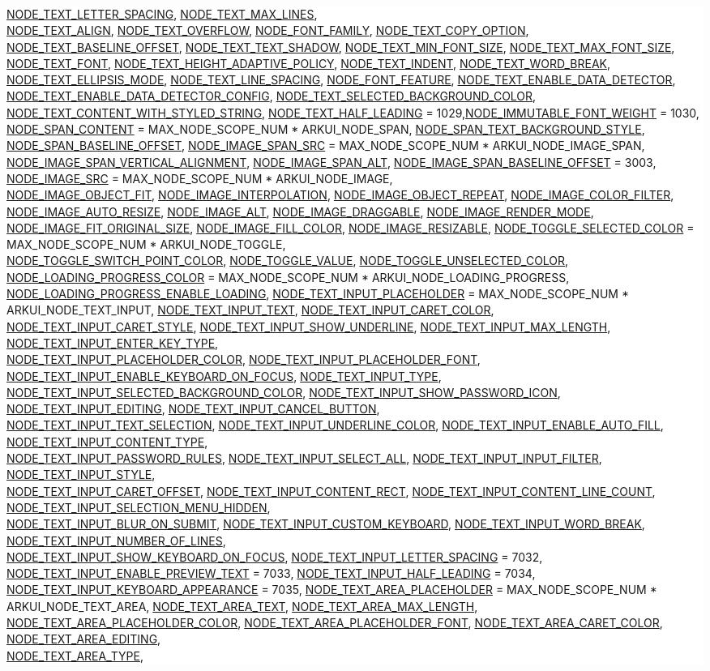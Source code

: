[NODE_TEXT_LETTER_SPACING](_ark_u_i___native_module.md), [NODE_TEXT_MAX_LINES](_ark_u_i___native_module.md),<br/>[NODE_TEXT_ALIGN](_ark_u_i___native_module.md), [NODE_TEXT_OVERFLOW](_ark_u_i___native_module.md), [NODE_FONT_FAMILY](_ark_u_i___native_module.md), [NODE_TEXT_COPY_OPTION](_ark_u_i___native_module.md),<br/>[NODE_TEXT_BASELINE_OFFSET](_ark_u_i___native_module.md), [NODE_TEXT_TEXT_SHADOW](_ark_u_i___native_module.md), [NODE_TEXT_MIN_FONT_SIZE](_ark_u_i___native_module.md), [NODE_TEXT_MAX_FONT_SIZE](_ark_u_i___native_module.md),<br/>[NODE_TEXT_FONT](_ark_u_i___native_module.md), [NODE_TEXT_HEIGHT_ADAPTIVE_POLICY](_ark_u_i___native_module.md), [NODE_TEXT_INDENT](_ark_u_i___native_module.md), [NODE_TEXT_WORD_BREAK](_ark_u_i___native_module.md),<br/>[NODE_TEXT_ELLIPSIS_MODE](_ark_u_i___native_module.md), [NODE_TEXT_LINE_SPACING](_ark_u_i___native_module.md), [NODE_FONT_FEATURE](_ark_u_i___native_module.md), [NODE_TEXT_ENABLE_DATA_DETECTOR](_ark_u_i___native_module.md),<br/>[NODE_TEXT_ENABLE_DATA_DETECTOR_CONFIG](_ark_u_i___native_module.md), [NODE_TEXT_SELECTED_BACKGROUND_COLOR](_ark_u_i___native_module.md), [NODE_TEXT_CONTENT_WITH_STYLED_STRING](_ark_u_i___native_module.md), [NODE_TEXT_HALF_LEADING](_ark_u_i___native_module.md) = 1029,[NODE_IMMUTABLE_FONT_WEIGHT](_ark_u_i___native_module.md) = 1030,<br/>[NODE_SPAN_CONTENT](_ark_u_i___native_module.md) = MAX_NODE_SCOPE_NUM \* ARKUI_NODE_SPAN, [NODE_SPAN_TEXT_BACKGROUND_STYLE](_ark_u_i___native_module.md), [NODE_SPAN_BASELINE_OFFSET](_ark_u_i___native_module.md), [NODE_IMAGE_SPAN_SRC](_ark_u_i___native_module.md) = MAX_NODE_SCOPE_NUM \* ARKUI_NODE_IMAGE_SPAN,<br/>[NODE_IMAGE_SPAN_VERTICAL_ALIGNMENT](_ark_u_i___native_module.md), [NODE_IMAGE_SPAN_ALT](_ark_u_i___native_module.md), [NODE_IMAGE_SPAN_BASELINE_OFFSET](_ark_u_i___native_module.md) = 3003, [NODE_IMAGE_SRC](_ark_u_i___native_module.md) = MAX_NODE_SCOPE_NUM \* ARKUI_NODE_IMAGE,<br/>[NODE_IMAGE_OBJECT_FIT](_ark_u_i___native_module.md), [NODE_IMAGE_INTERPOLATION](_ark_u_i___native_module.md), [NODE_IMAGE_OBJECT_REPEAT](_ark_u_i___native_module.md), [NODE_IMAGE_COLOR_FILTER](_ark_u_i___native_module.md),<br/>[NODE_IMAGE_AUTO_RESIZE](_ark_u_i___native_module.md), [NODE_IMAGE_ALT](_ark_u_i___native_module.md), [NODE_IMAGE_DRAGGABLE](_ark_u_i___native_module.md), [NODE_IMAGE_RENDER_MODE](_ark_u_i___native_module.md),<br/>[NODE_IMAGE_FIT_ORIGINAL_SIZE](_ark_u_i___native_module.md), [NODE_IMAGE_FILL_COLOR](_ark_u_i___native_module.md), [NODE_IMAGE_RESIZABLE](_ark_u_i___native_module.md), [NODE_TOGGLE_SELECTED_COLOR](_ark_u_i___native_module.md) = MAX_NODE_SCOPE_NUM \* ARKUI_NODE_TOGGLE,<br/>[NODE_TOGGLE_SWITCH_POINT_COLOR](_ark_u_i___native_module.md), [NODE_TOGGLE_VALUE](_ark_u_i___native_module.md), [NODE_TOGGLE_UNSELECTED_COLOR](_ark_u_i___native_module.md), [NODE_LOADING_PROGRESS_COLOR](_ark_u_i___native_module.md) = MAX_NODE_SCOPE_NUM \* ARKUI_NODE_LOADING_PROGRESS,<br/>[NODE_LOADING_PROGRESS_ENABLE_LOADING](_ark_u_i___native_module.md), [NODE_TEXT_INPUT_PLACEHOLDER](_ark_u_i___native_module.md) = MAX_NODE_SCOPE_NUM \* ARKUI_NODE_TEXT_INPUT, [NODE_TEXT_INPUT_TEXT](_ark_u_i___native_module.md), [NODE_TEXT_INPUT_CARET_COLOR](_ark_u_i___native_module.md),<br/>[NODE_TEXT_INPUT_CARET_STYLE](_ark_u_i___native_module.md), [NODE_TEXT_INPUT_SHOW_UNDERLINE](_ark_u_i___native_module.md), [NODE_TEXT_INPUT_MAX_LENGTH](_ark_u_i___native_module.md), [NODE_TEXT_INPUT_ENTER_KEY_TYPE](_ark_u_i___native_module.md),<br/>[NODE_TEXT_INPUT_PLACEHOLDER_COLOR](_ark_u_i___native_module.md), [NODE_TEXT_INPUT_PLACEHOLDER_FONT](_ark_u_i___native_module.md), [NODE_TEXT_INPUT_ENABLE_KEYBOARD_ON_FOCUS](_ark_u_i___native_module.md), [NODE_TEXT_INPUT_TYPE](_ark_u_i___native_module.md),<br/>[NODE_TEXT_INPUT_SELECTED_BACKGROUND_COLOR](_ark_u_i___native_module.md), [NODE_TEXT_INPUT_SHOW_PASSWORD_ICON](_ark_u_i___native_module.md), [NODE_TEXT_INPUT_EDITING](_ark_u_i___native_module.md), [NODE_TEXT_INPUT_CANCEL_BUTTON](_ark_u_i___native_module.md),<br/>[NODE_TEXT_INPUT_TEXT_SELECTION](_ark_u_i___native_module.md), [NODE_TEXT_INPUT_UNDERLINE_COLOR](_ark_u_i___native_module.md), [NODE_TEXT_INPUT_ENABLE_AUTO_FILL](_ark_u_i___native_module.md), [NODE_TEXT_INPUT_CONTENT_TYPE](_ark_u_i___native_module.md),<br/>[NODE_TEXT_INPUT_PASSWORD_RULES](_ark_u_i___native_module.md), [NODE_TEXT_INPUT_SELECT_ALL](_ark_u_i___native_module.md), [NODE_TEXT_INPUT_INPUT_FILTER](_ark_u_i___native_module.md), [NODE_TEXT_INPUT_STYLE](_ark_u_i___native_module.md),<br/>[NODE_TEXT_INPUT_CARET_OFFSET](_ark_u_i___native_module.md), [NODE_TEXT_INPUT_CONTENT_RECT](_ark_u_i___native_module.md), [NODE_TEXT_INPUT_CONTENT_LINE_COUNT](_ark_u_i___native_module.md), [NODE_TEXT_INPUT_SELECTION_MENU_HIDDEN](_ark_u_i___native_module.md),<br/>[NODE_TEXT_INPUT_BLUR_ON_SUBMIT](_ark_u_i___native_module.md), [NODE_TEXT_INPUT_CUSTOM_KEYBOARD](_ark_u_i___native_module.md), [NODE_TEXT_INPUT_WORD_BREAK](_ark_u_i___native_module.md), [NODE_TEXT_INPUT_NUMBER_OF_LINES](_ark_u_i___native_module.md),<br/>[NODE_TEXT_INPUT_SHOW_KEYBOARD_ON_FOCUS](_ark_u_i___native_module.md), [NODE_TEXT_INPUT_LETTER_SPACING](_ark_u_i___native_module.md) = 7032, [NODE_TEXT_INPUT_ENABLE_PREVIEW_TEXT](_ark_u_i___native_module.md) = 7033, [NODE_TEXT_INPUT_HALF_LEADING](_ark_u_i___native_module.md) = 7034, [NODE_TEXT_INPUT_KEYBOARD_APPEARANCE](_ark_u_i___native_module.md) = 7035, [NODE_TEXT_AREA_PLACEHOLDER](_ark_u_i___native_module.md) = MAX_NODE_SCOPE_NUM \* ARKUI_NODE_TEXT_AREA, [NODE_TEXT_AREA_TEXT](_ark_u_i___native_module.md), [NODE_TEXT_AREA_MAX_LENGTH](_ark_u_i___native_module.md),<br/>[NODE_TEXT_AREA_PLACEHOLDER_COLOR](_ark_u_i___native_module.md), [NODE_TEXT_AREA_PLACEHOLDER_FONT](_ark_u_i___native_module.md), [NODE_TEXT_AREA_CARET_COLOR](_ark_u_i___native_module.md), [NODE_TEXT_AREA_EDITING](_ark_u_i___native_module.md),<br/>[NODE_TEXT_AREA_TYPE](_ark_u_i___native_module.md),